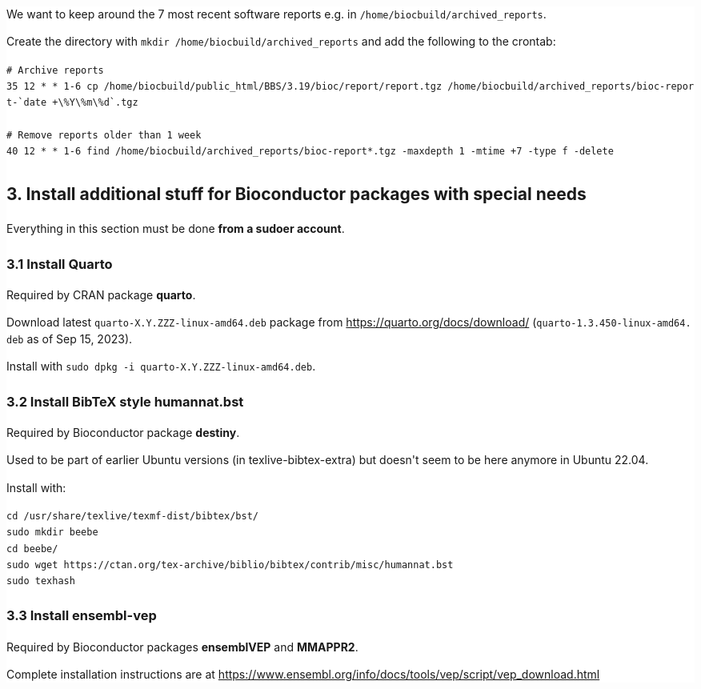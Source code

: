 We want to keep around the 7 most recent software reports e.g.
in `/home/biocbuild/archived_reports`.

Create the directory with `mkdir /home/biocbuild/archived_reports` and add
the following to the crontab:

    # Archive reports
    35 12 * * 1-6 cp /home/biocbuild/public_html/BBS/3.19/bioc/report/report.tgz /home/biocbuild/archived_reports/bioc-report-`date +\%Y\%m\%d`.tgz

    # Remove reports older than 1 week
    40 12 * * 1-6 find /home/biocbuild/archived_reports/bioc-report*.tgz -maxdepth 1 -mtime +7 -type f -delete



## 3. Install additional stuff for Bioconductor packages with special needs


Everything in this section must be done **from a sudoer account**.


### 3.1 Install Quarto

Required by CRAN package **quarto**.

Download latest `quarto-X.Y.ZZZ-linux-amd64.deb` package from https://quarto.org/docs/download/ (`quarto-1.3.450-linux-amd64.deb` as of Sep 15, 2023).

Install with `sudo dpkg -i quarto-X.Y.ZZZ-linux-amd64.deb`.


### 3.2 Install BibTeX style humannat.bst

Required by Bioconductor package **destiny**.

Used to be part of earlier Ubuntu versions (in texlive-bibtex-extra) but
doesn't seem to be here anymore in Ubuntu 22.04.

Install with:

    cd /usr/share/texlive/texmf-dist/bibtex/bst/
    sudo mkdir beebe
    cd beebe/
    sudo wget https://ctan.org/tex-archive/biblio/bibtex/contrib/misc/humannat.bst
    sudo texhash


### 3.3 Install ensembl-vep

Required by Bioconductor packages **ensemblVEP** and **MMAPPR2**.

Complete installation instructions are at
https://www.ensembl.org/info/docs/tools/vep/script/vep_download.html
